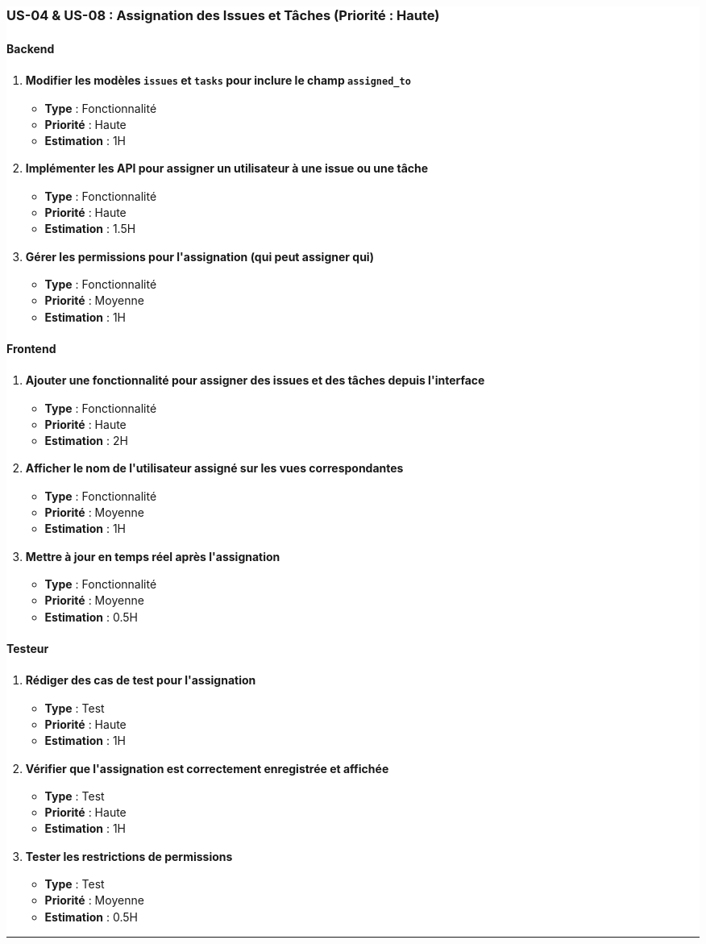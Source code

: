 
### **US-04 & US-08 : Assignation des Issues et Tâches** (Priorité : Haute)

#### Backend
1. **Modifier les modèles `issues` et `tasks` pour inclure le champ `assigned_to`**  
   - **Type** : Fonctionnalité  
   - **Priorité** : Haute  
   - **Estimation** : 1H  

2. **Implémenter les API pour assigner un utilisateur à une issue ou une tâche**  
   - **Type** : Fonctionnalité  
   - **Priorité** : Haute  
   - **Estimation** : 1.5H  

3. **Gérer les permissions pour l'assignation (qui peut assigner qui)**  
   - **Type** : Fonctionnalité  
   - **Priorité** : Moyenne  
   - **Estimation** : 1H  

#### Frontend
1. **Ajouter une fonctionnalité pour assigner des issues et des tâches depuis l'interface**  
   - **Type** : Fonctionnalité  
   - **Priorité** : Haute  
   - **Estimation** : 2H  

2. **Afficher le nom de l'utilisateur assigné sur les vues correspondantes**  
   - **Type** : Fonctionnalité  
   - **Priorité** : Moyenne  
   - **Estimation** : 1H  

3. **Mettre à jour en temps réel après l'assignation**  
   - **Type** : Fonctionnalité  
   - **Priorité** : Moyenne  
   - **Estimation** : 0.5H  

#### Testeur
1. **Rédiger des cas de test pour l'assignation**  
   - **Type** : Test  
   - **Priorité** : Haute  
   - **Estimation** : 1H  

2. **Vérifier que l'assignation est correctement enregistrée et affichée**  
   - **Type** : Test  
   - **Priorité** : Haute  
   - **Estimation** : 1H  

3. **Tester les restrictions de permissions**  
   - **Type** : Test  
   - **Priorité** : Moyenne  
   - **Estimation** : 0.5H  

---
